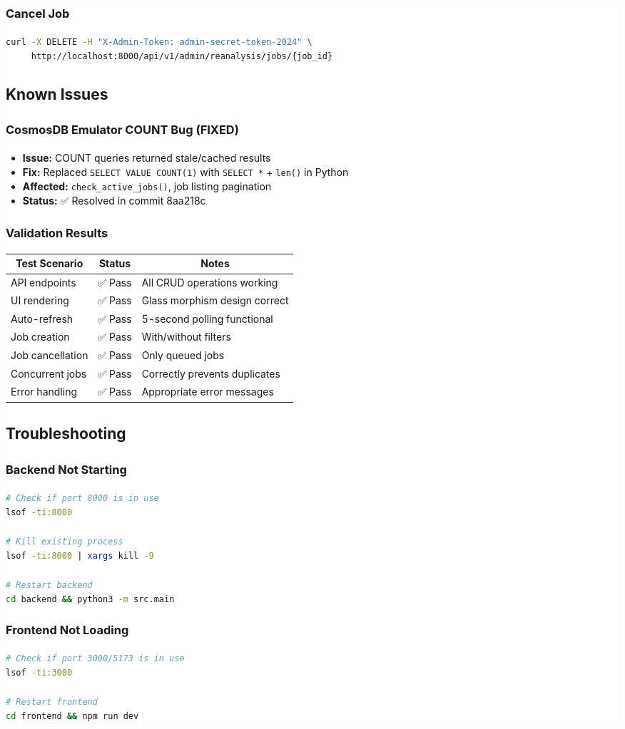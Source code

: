 ### Cancel Job
```bash
curl -X DELETE -H "X-Admin-Token: admin-secret-token-2024" \
     http://localhost:8000/api/v1/admin/reanalysis/jobs/{job_id}
```

## Known Issues

### CosmosDB Emulator COUNT Bug (FIXED)
- **Issue:** COUNT queries returned stale/cached results
- **Fix:** Replaced `SELECT VALUE COUNT(1)` with `SELECT *` + `len()` in Python
- **Affected:** `check_active_jobs()`, job listing pagination
- **Status:** ✅ Resolved in commit 8aa218c

### Validation Results

| Test Scenario | Status | Notes |
|--------------|--------|-------|
| API endpoints | ✅ Pass | All CRUD operations working |
| UI rendering | ✅ Pass | Glass morphism design correct |
| Auto-refresh | ✅ Pass | 5-second polling functional |
| Job creation | ✅ Pass | With/without filters |
| Job cancellation | ✅ Pass | Only queued jobs |
| Concurrent jobs | ✅ Pass | Correctly prevents duplicates |
| Error handling | ✅ Pass | Appropriate error messages |

## Troubleshooting

### Backend Not Starting
```bash
# Check if port 8000 is in use
lsof -ti:8000

# Kill existing process
lsof -ti:8000 | xargs kill -9

# Restart backend
cd backend && python3 -m src.main
```

### Frontend Not Loading
```bash
# Check if port 3000/5173 is in use
lsof -ti:3000

# Restart frontend
cd frontend && npm run dev
```
